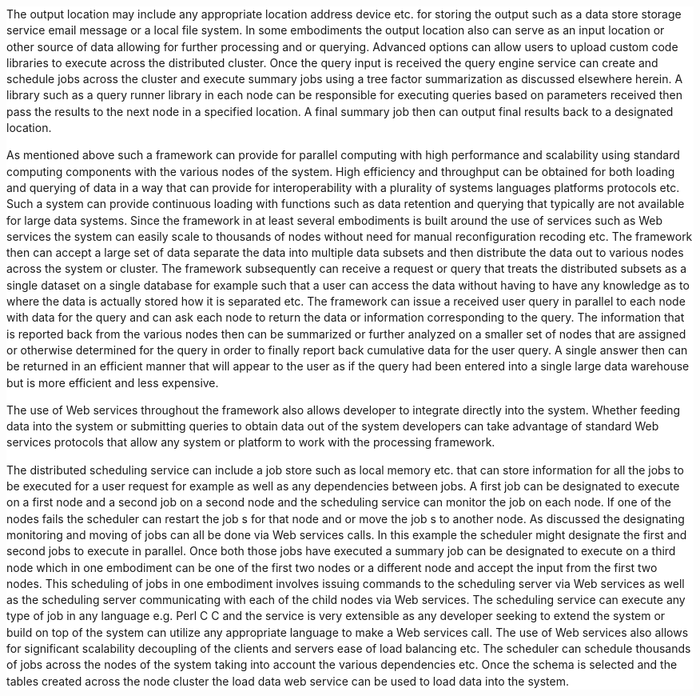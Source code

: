 The output location may include any appropriate location address device etc. for storing the output such as a data store storage service email message or a local file system. In some embodiments the output location also can serve as an input location or other source of data allowing for further processing and or querying. Advanced options can allow users to upload custom code libraries to execute across the distributed cluster. Once the query input is received the query engine service can create and schedule jobs across the cluster and execute summary jobs using a tree factor summarization as discussed elsewhere herein. A library such as a query runner library in each node can be responsible for executing queries based on parameters received then pass the results to the next node in a specified location. A final summary job then can output final results back to a designated location.

As mentioned above such a framework can provide for parallel computing with high performance and scalability using standard computing components with the various nodes of the system. High efficiency and throughput can be obtained for both loading and querying of data in a way that can provide for interoperability with a plurality of systems languages platforms protocols etc. Such a system can provide continuous loading with functions such as data retention and querying that typically are not available for large data systems. Since the framework in at least several embodiments is built around the use of services such as Web services the system can easily scale to thousands of nodes without need for manual reconfiguration recoding etc. The framework then can accept a large set of data separate the data into multiple data subsets and then distribute the data out to various nodes across the system or cluster. The framework subsequently can receive a request or query that treats the distributed subsets as a single dataset on a single database for example such that a user can access the data without having to have any knowledge as to where the data is actually stored how it is separated etc. The framework can issue a received user query in parallel to each node with data for the query and can ask each node to return the data or information corresponding to the query. The information that is reported back from the various nodes then can be summarized or further analyzed on a smaller set of nodes that are assigned or otherwise determined for the query in order to finally report back cumulative data for the user query. A single answer then can be returned in an efficient manner that will appear to the user as if the query had been entered into a single large data warehouse but is more efficient and less expensive.

The use of Web services throughout the framework also allows developer to integrate directly into the system. Whether feeding data into the system or submitting queries to obtain data out of the system developers can take advantage of standard Web services protocols that allow any system or platform to work with the processing framework.

The distributed scheduling service can include a job store such as local memory etc. that can store information for all the jobs to be executed for a user request for example as well as any dependencies between jobs. A first job can be designated to execute on a first node and a second job on a second node and the scheduling service can monitor the job on each node. If one of the nodes fails the scheduler can restart the job s for that node and or move the job s to another node. As discussed the designating monitoring and moving of jobs can all be done via Web services calls. In this example the scheduler might designate the first and second jobs to execute in parallel. Once both those jobs have executed a summary job can be designated to execute on a third node which in one embodiment can be one of the first two nodes or a different node and accept the input from the first two nodes. This scheduling of jobs in one embodiment involves issuing commands to the scheduling server via Web services as well as the scheduling server communicating with each of the child nodes via Web services. The scheduling service can execute any type of job in any language e.g. Perl C C and the service is very extensible as any developer seeking to extend the system or build on top of the system can utilize any appropriate language to make a Web services call. The use of Web services also allows for significant scalability decoupling of the clients and servers ease of load balancing etc. The scheduler can schedule thousands of jobs across the nodes of the system taking into account the various dependencies etc. Once the schema is selected and the tables created across the node cluster the load data web service can be used to load data into the system.
